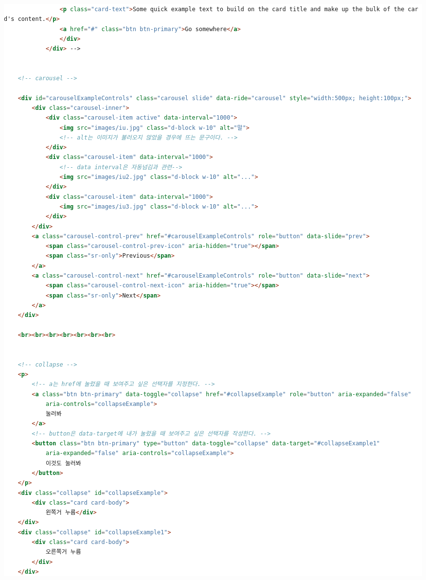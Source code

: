 ```html
                <p class="card-text">Some quick example text to build on the card title and make up the bulk of the card's content.</p>
                <a href="#" class="btn btn-primary">Go somewhere</a>
                </div>
            </div> -->


    <!-- carousel -->

    <div id="carouselExampleControls" class="carousel slide" data-ride="carousel" style="width:500px; height:100px;">
        <div class="carousel-inner">
            <div class="carousel-item active" data-interval="1000">
                <img src="images/iu.jpg" class="d-block w-10" alt="말">
                <!-- alt는 이미지가 불러오지 않았을 경우에 뜨는 문구이다. -->
            </div>
            <div class="carousel-item" data-interval="1000">
                <!-- data interval은 자동넘김과 관련-->
                <img src="images/iu2.jpg" class="d-block w-10" alt="...">
            </div>
            <div class="carousel-item" data-interval="1000">
                <img src="images/iu3.jpg" class="d-block w-10" alt="...">
            </div>
        </div>
        <a class="carousel-control-prev" href="#carouselExampleControls" role="button" data-slide="prev">
            <span class="carousel-control-prev-icon" aria-hidden="true"></span>
            <span class="sr-only">Previous</span>
        </a>
        <a class="carousel-control-next" href="#carouselExampleControls" role="button" data-slide="next">
            <span class="carousel-control-next-icon" aria-hidden="true"></span>
            <span class="sr-only">Next</span>
        </a>
    </div>

    <br><br><br><br><br><br><br>


    <!-- collapse -->
    <p>
        <!-- a는 href에 눌렀을 때 보여주고 싶은 선택자를 지정한다. -->
        <a class="btn btn-primary" data-toggle="collapse" href="#collapseExample" role="button" aria-expanded="false"
            aria-controls="collapseExample">
            눌러봐
        </a>
        <!-- button은 data-target에 내가 눌렀을 때 보여주고 싶은 선택자를 작성한다. -->
        <button class="btn btn-primary" type="button" data-toggle="collapse" data-target="#collapseExample1"
            aria-expanded="false" aria-controls="collapseExample">
            이것도 눌러봐
        </button>
    </p>
    <div class="collapse" id="collapseExample">
        <div class="card card-body">
            왼쪽거 누름</div>
    </div>
    <div class="collapse" id="collapseExample1">
        <div class="card card-body">
            오른쪽거 누름
        </div>
    </div>
```